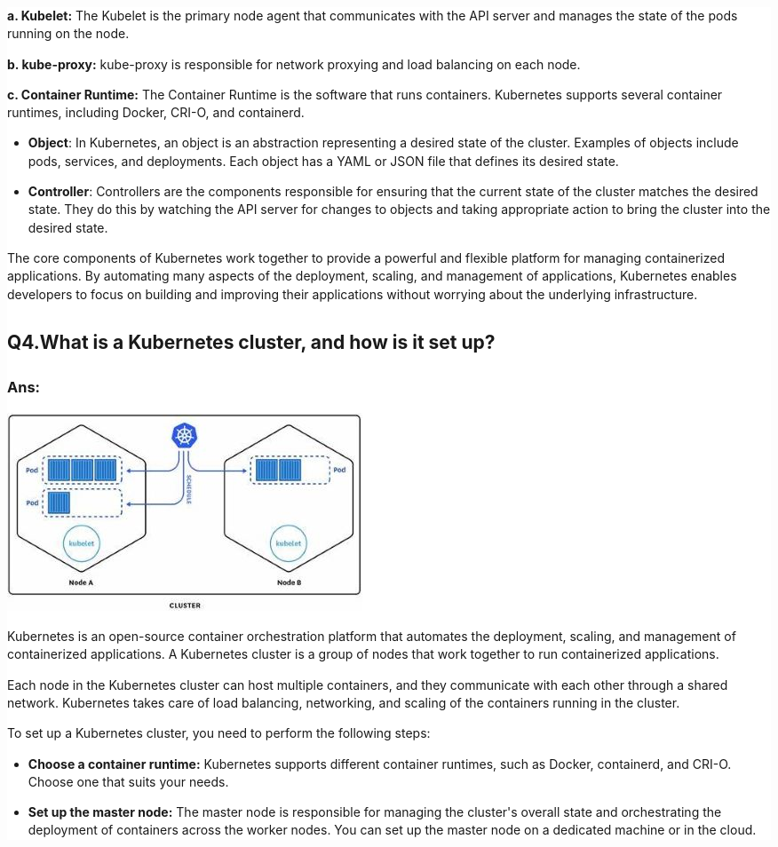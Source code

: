   **a. Kubelet:** The Kubelet is the primary node agent that communicates with the API server and manages the state of the pods running on the node.

  **b. kube-proxy:** kube-proxy is responsible for network proxying and load balancing on each node.

  **c. Container Runtime:** The Container Runtime is the software that runs containers. Kubernetes supports several container runtimes, including Docker, CRI-O, and containerd.

- **Object**: In Kubernetes, an object is an abstraction representing a desired state of the cluster. Examples of objects include pods, services, and deployments. Each object has a YAML or JSON file that defines its desired state.

- **Controller**: Controllers are the components responsible for ensuring that the current state of the cluster matches the desired state. They do this by watching the API server for changes to objects and taking appropriate action to bring the cluster into the desired state.

The core components of Kubernetes work together to provide a powerful and flexible platform for managing containerized applications. By automating many aspects of the deployment, scaling, and management of applications, Kubernetes enables developers to focus on building and improving their applications without worrying about the underlying infrastructure.


## **Q4.What is a Kubernetes cluster, and how is it set up?** ##

### Ans:

![DevOps](images/cluster.jpg)

Kubernetes is an open-source container orchestration platform that automates the deployment, scaling, and management of containerized applications. A Kubernetes cluster is a group of nodes that work together to run containerized applications.

Each node in the Kubernetes cluster can host multiple containers, and they communicate with each other through a shared network. Kubernetes takes care of load balancing, networking, and scaling of the containers running in the cluster.

To set up a Kubernetes cluster, you need to perform the following steps:

- **Choose a container runtime:** Kubernetes supports different container runtimes, such as Docker, containerd, and CRI-O. Choose one that suits your needs.

- **Set up the master node:** The master node is responsible for managing the cluster's overall state and orchestrating the deployment of containers across the worker nodes. You can set up the master node on a dedicated machine or in the cloud.
